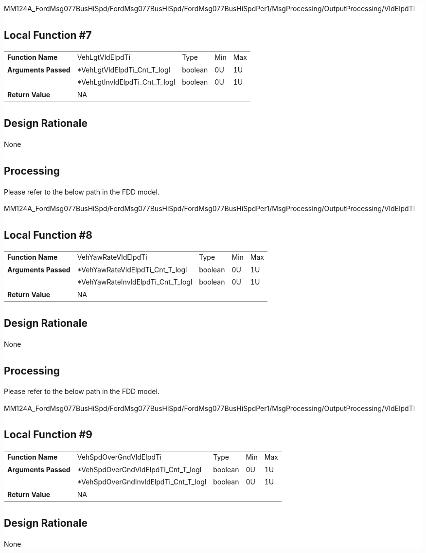 MM124A_FordMsg077BusHiSpd/FordMsg077BusHiSpd/FordMsg077BusHiSpdPer1/MsgProcessing/OutputProcessing/VldElpdTi

## Local Function \#7

|                      |                                |         |     |     |
|----------------------|--------------------------------|---------|-----|-----|
| **Function Name**    | VehLgtVldElpdTi                | Type    | Min | Max |
| **Arguments Passed** | \*VehLgtVldElpdTi_Cnt_T_logl   | boolean | 0U  | 1U  |
|                      | \*VehLgtInvldElpdTi_Cnt_T_logl | boolean | 0U  | 1U  |
| **Return Value**     | NA                             |         |     |     |

## Design Rationale

None

## Processing

Please refer to the below path in the FDD model.

MM124A_FordMsg077BusHiSpd/FordMsg077BusHiSpd/FordMsg077BusHiSpdPer1/MsgProcessing/OutputProcessing/VldElpdTi

## Local Function \#8

|                      |                                    |         |     |     |
|------------|-------------------------------|---------|-----------|-----------|
| **Function Name**    | VehYawRateVldElpdTi                | Type    | Min | Max |
| **Arguments Passed** | \*VehYawRateVldElpdTi_Cnt_T_logl   | boolean | 0U  | 1U  |
|                      | \*VehYawRateInvldElpdTi_Cnt_T_logl | boolean | 0U  | 1U  |
| **Return Value**     | NA                                 |         |     |     |

## Design Rationale

None

## Processing

Please refer to the below path in the FDD model.

MM124A_FordMsg077BusHiSpd/FordMsg077BusHiSpd/FordMsg077BusHiSpdPer1/MsgProcessing/OutputProcessing/VldElpdTi

## Local Function \#9

|                      |                                       |         |     |     |
|------------|-------------------------------|---------|-----------|-----------|
| **Function Name**    | VehSpdOverGndVldElpdTi                | Type    | Min | Max |
| **Arguments Passed** | \*VehSpdOverGndVldElpdTi_Cnt_T_logl   | boolean | 0U  | 1U  |
|                      | \*VehSpdOverGndInvldElpdTi_Cnt_T_logl | boolean | 0U  | 1U  |
| **Return Value**     | NA                                    |         |     |     |

## Design Rationale

None